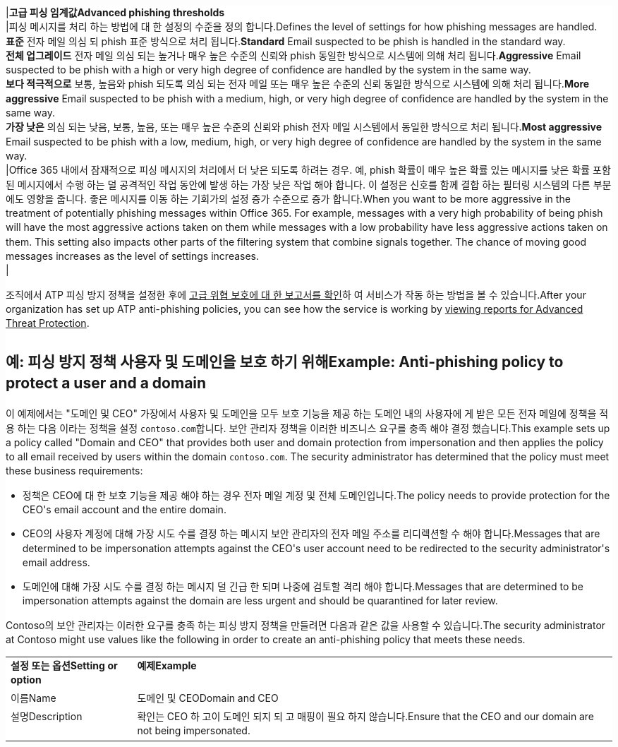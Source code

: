 |<span data-ttu-id="f2fa9-202">**고급 피싱 임계값**</span><span class="sxs-lookup"><span data-stu-id="f2fa9-202">**Advanced phishing thresholds**</span></span> <br/> |<span data-ttu-id="f2fa9-203">피싱 메시지를 처리 하는 방법에 대 한 설정의 수준을 정의 합니다.</span><span class="sxs-lookup"><span data-stu-id="f2fa9-203">Defines the level of settings for how phishing messages are handled.</span></span>  <br/> <span data-ttu-id="f2fa9-204">**표준** 전자 메일 의심 되 phish 표준 방식으로 처리 됩니다.</span><span class="sxs-lookup"><span data-stu-id="f2fa9-204">**Standard** Email suspected to be phish is handled in the standard way.</span></span>  <br/> <span data-ttu-id="f2fa9-205">**전체 업그레이드** 전자 메일 의심 되는 높거나 매우 높은 수준의 신뢰와 phish 동일한 방식으로 시스템에 의해 처리 됩니다.</span><span class="sxs-lookup"><span data-stu-id="f2fa9-205">**Aggressive** Email suspected to be phish with a high or very high degree of confidence are handled by the system in the same way.</span></span>  <br/> <span data-ttu-id="f2fa9-206">**보다 적극적으로** 보통, 높음와 phish 되도록 의심 되는 전자 메일 또는 매우 높은 수준의 신뢰 동일한 방식으로 시스템에 의해 처리 됩니다.</span><span class="sxs-lookup"><span data-stu-id="f2fa9-206">**More aggressive** Email suspected to be phish with a medium, high, or very high degree of confidence are handled by the system in the same way.</span></span>  <br/> <span data-ttu-id="f2fa9-207">**가장 낮은** 의심 되는 낮음, 보통, 높음, 또는 매우 높은 수준의 신뢰와 phish 전자 메일 시스템에서 동일한 방식으로 처리 됩니다.</span><span class="sxs-lookup"><span data-stu-id="f2fa9-207">**Most aggressive** Email suspected to be phish with a low, medium, high, or very high degree of confidence are handled by the system in the same way.</span></span>  <br/> |<span data-ttu-id="f2fa9-p125">Office 365 내에서 잠재적으로 피싱 메시지의 처리에서 더 낮은 되도록 하려는 경우. 예, phish 확률이 매우 높은 확률 있는 메시지를 낮은 확률 포함 된 메시지에서 수행 하는 덜 공격적인 작업 동안에 발생 하는 가장 낮은 작업 해야 합니다. 이 설정은 신호를 함께 결합 하는 필터링 시스템의 다른 부분에도 영향을 줍니다. 좋은 메시지를 이동 하는 기회가의 설정 증가 수준으로 증가 합니다.</span><span class="sxs-lookup"><span data-stu-id="f2fa9-p125">When you want to be more aggressive in the treatment of potentially phishing messages within Office 365. For example, messages with a very high probability of being phish will have the most aggressive actions taken on them while messages with a low probability have less aggressive actions taken on them. This setting also impacts other parts of the filtering system that combine signals together. The chance of moving good messages increases as the level of settings increases.</span></span>  <br/> |
   
<span data-ttu-id="f2fa9-212">조직에서 ATP 피싱 방지 정책을 설정한 후에 [고급 위협 보호에 대 한 보고서를 확인](view-reports-for-atp.md)하 여 서비스가 작동 하는 방법을 볼 수 있습니다.</span><span class="sxs-lookup"><span data-stu-id="f2fa9-212">After your organization has set up ATP anti-phishing policies, you can see how the service is working by [viewing reports for Advanced Threat Protection](view-reports-for-atp.md).</span></span>
  
## <a name="example-anti-phishing-policy-to-protect-a-user-and-a-domain"></a><span data-ttu-id="f2fa9-213">예: 피싱 방지 정책 사용자 및 도메인을 보호 하기 위해</span><span class="sxs-lookup"><span data-stu-id="f2fa9-213">Example: Anti-phishing policy to protect a user and a domain</span></span>

<span data-ttu-id="f2fa9-p126">이 예제에서는 "도메인 및 CEO" 가장에서 사용자 및 도메인을 모두 보호 기능을 제공 하는 도메인 내의 사용자에 게 받은 모든 전자 메일에 정책을 적용 하는 다음 이라는 정책을 설정 `contoso.com`합니다. 보안 관리자 정책을 이러한 비즈니스 요구를 충족 해야 결정 했습니다.</span><span class="sxs-lookup"><span data-stu-id="f2fa9-p126">This example sets up a policy called "Domain and CEO" that provides both user and domain protection from impersonation and then applies the policy to all email received by users within the domain `contoso.com`. The security administrator has determined that the policy must meet these business requirements:</span></span>
  
- <span data-ttu-id="f2fa9-216">정책은 CEO에 대 한 보호 기능을 제공 해야 하는 경우 전자 메일 계정 및 전체 도메인입니다.</span><span class="sxs-lookup"><span data-stu-id="f2fa9-216">The policy needs to provide protection for the CEO's email account and the entire domain.</span></span>
    
- <span data-ttu-id="f2fa9-217">CEO의 사용자 계정에 대해 가장 시도 수를 결정 하는 메시지 보안 관리자의 전자 메일 주소를 리디렉션할 수 해야 합니다.</span><span class="sxs-lookup"><span data-stu-id="f2fa9-217">Messages that are determined to be impersonation attempts against the CEO's user account need to be redirected to the security administrator's email address.</span></span>
    
- <span data-ttu-id="f2fa9-218">도메인에 대해 가장 시도 수를 결정 하는 메시지 덜 긴급 한 되며 나중에 검토할 격리 해야 합니다.</span><span class="sxs-lookup"><span data-stu-id="f2fa9-218">Messages that are determined to be impersonation attempts against the domain are less urgent and should be quarantined for later review.</span></span>
    
<span data-ttu-id="f2fa9-219">Contoso의 보안 관리자는 이러한 요구를 충족 하는 피싱 방지 정책을 만들려면 다음과 같은 값을 사용할 수 있습니다.</span><span class="sxs-lookup"><span data-stu-id="f2fa9-219">The security administrator at Contoso might use values like the following in order to create an anti-phishing policy that meets these needs.</span></span>
  
|||
|:-----|:-----|
|<span data-ttu-id="f2fa9-220">**설정 또는 옵션**</span><span class="sxs-lookup"><span data-stu-id="f2fa9-220">**Setting or option**</span></span> <br/> |<span data-ttu-id="f2fa9-221">**예제**</span><span class="sxs-lookup"><span data-stu-id="f2fa9-221">**Example**</span></span> <br/> |
|<span data-ttu-id="f2fa9-222">이름</span><span class="sxs-lookup"><span data-stu-id="f2fa9-222">Name</span></span>  <br/> |<span data-ttu-id="f2fa9-223">도메인 및 CEO</span><span class="sxs-lookup"><span data-stu-id="f2fa9-223">Domain and CEO</span></span>  <br/> |
|<span data-ttu-id="f2fa9-224">설명</span><span class="sxs-lookup"><span data-stu-id="f2fa9-224">Description</span></span>  <br/> |<span data-ttu-id="f2fa9-225">확인는 CEO 하 고이 도메인 되지 되 고 매핑이 필요 하지 않습니다.</span><span class="sxs-lookup"><span data-stu-id="f2fa9-225">Ensure that the CEO and our domain are not being impersonated.</span></span>  <br/> |